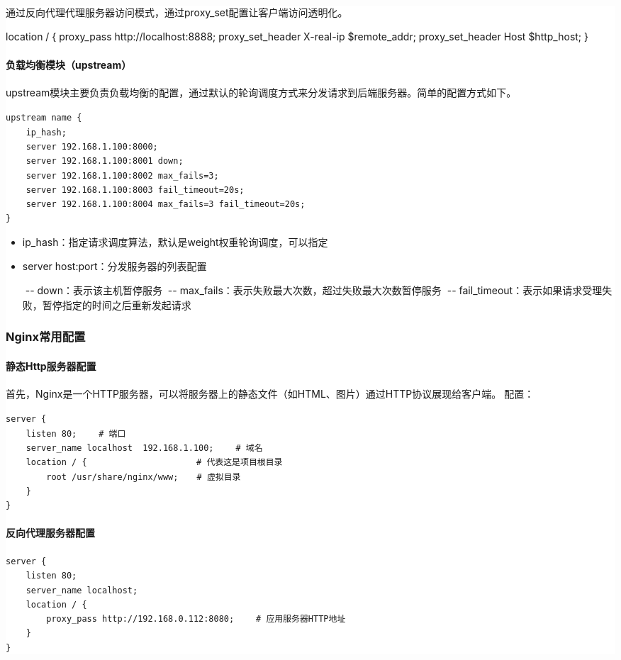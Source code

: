 通过反向代理代理服务器访问模式，通过proxy_set配置让客户端访问透明化。

location / {
    proxy_pass http://localhost:8888;
    proxy_set_header X-real-ip $remote_addr;
    proxy_set_header Host $http_host;
}

#### 负载均衡模块（upstream）

upstream模块主要负责负载均衡的配置，通过默认的轮询调度方式来分发请求到后端服务器。简单的配置方式如下。

```xml
upstream name {
    ip_hash;
    server 192.168.1.100:8000;
    server 192.168.1.100:8001 down;
    server 192.168.1.100:8002 max_fails=3;
    server 192.168.1.100:8003 fail_timeout=20s;
    server 192.168.1.100:8004 max_fails=3 fail_timeout=20s;
}
```



+ ip_hash：指定请求调度算法，默认是weight权重轮询调度，可以指定

+ server host:port：分发服务器的列表配置

  ​	-- down：表示该主机暂停服务
  ​	-- max_fails：表示失败最大次数，超过失败最大次数暂停服务
  ​	-- fail_timeout：表示如果请求受理失败，暂停指定的时间之后重新发起请求

### Nginx常用配置

#### 静态Http服务器配置

首先，Nginx是一个HTTP服务器，可以将服务器上的静态文件（如HTML、图片）通过HTTP协议展现给客户端。
配置：

```pr
server {
    listen 80; 　　# 端口
    server_name localhost  192.168.1.100; 　　# 域名   
    location / {　　　　　　　　　　　　　# 代表这是项目根目录
        root /usr/share/nginx/www; 　 # 虚拟目录
    }
}
```

#### 反向代理服务器配置

```properties
server {
    listen 80;
    server_name localhost;
    location / {
        proxy_pass http://192.168.0.112:8080; 　　# 应用服务器HTTP地址
    }
}
```
